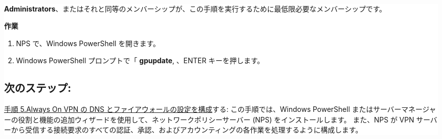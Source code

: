 **Administrators**、またはそれと同等のメンバーシップが、この手順を実行するために最低限必要なメンバーシップです。

**作業**

1. NPS で、Windows PowerShell を開きます。

2. Windows PowerShell プロンプトで「 **gpupdate**, 、ENTER キーを押します。

## <a name="next-steps"></a>次のステップ:

[手順 5.Always On VPN の DNS とファイアウォールの設定を構成](vpn-deploy-dns-firewall.md)する: この手順では、Windows PowerShell またはサーバーマネージャーの役割と機能の追加ウィザードを使用して、ネットワークポリシーサーバー (NPS) をインストールします。 また、NPS が VPN サーバーから受信する接続要求のすべての認証、承認、およびアカウンティングの各作業を処理するように構成します。